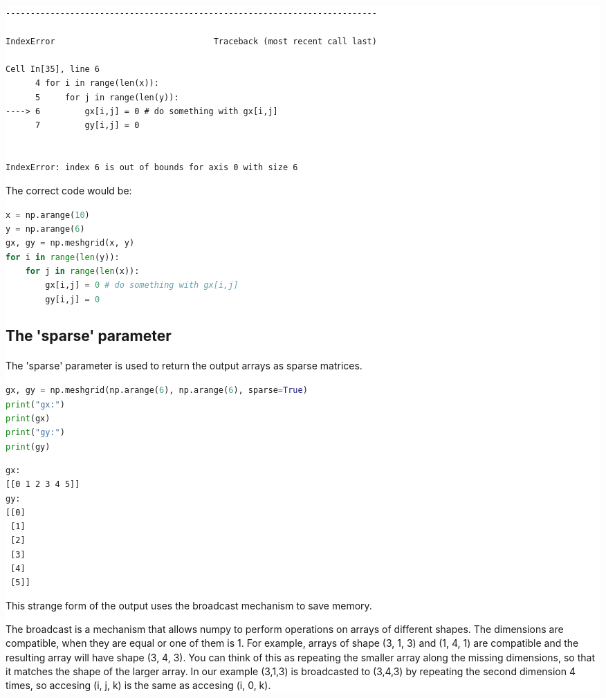 
    ---------------------------------------------------------------------------

    IndexError                                Traceback (most recent call last)

    Cell In[35], line 6
          4 for i in range(len(x)):
          5     for j in range(len(y)):
    ----> 6         gx[i,j] = 0 # do something with gx[i,j]
          7         gy[i,j] = 0


    IndexError: index 6 is out of bounds for axis 0 with size 6


The correct code would be:


```python
x = np.arange(10)
y = np.arange(6)
gx, gy = np.meshgrid(x, y)
for i in range(len(y)):
    for j in range(len(x)):
        gx[i,j] = 0 # do something with gx[i,j]
        gy[i,j] = 0

```

## The 'sparse' parameter

The 'sparse' parameter is used to return the output arrays as sparse matrices. 


```python
gx, gy = np.meshgrid(np.arange(6), np.arange(6), sparse=True)
print("gx:")
print(gx)
print("gy:")
print(gy)
```

    gx:
    [[0 1 2 3 4 5]]
    gy:
    [[0]
     [1]
     [2]
     [3]
     [4]
     [5]]


This strange form of the output uses the broadcast mechanism to save memory.

The broadcast is a mechanism that allows numpy to perform operations on arrays of different shapes. The dimensions are compatible, when they are equal or one of them is 1. For example, arrays of shape (3, 1, 3) and (1, 4, 1) are compatible and the resulting array will have shape (3, 4, 3). You can think of this as repeating the smaller array along the missing dimensions, so that it matches the shape of the larger array. In our example (3,1,3) is broadcasted to (3,4,3) by repeating the second dimension 4 times, so accesing (i, j, k) is the same as accesing (i, 0, k).
